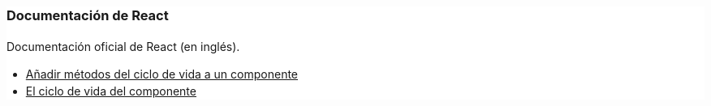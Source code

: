 ### Documentación de React

Documentación oficial de React (en inglés).

- [Añadir métodos del ciclo de vida a un componente](https://reactjs.org/docs/state-and-lifecycle.html#adding-lifecycle-methods-to-a-class)
- [El ciclo de vida del componente](https://reactjs.org/docs/react-component.html#the-component-lifecycle)
